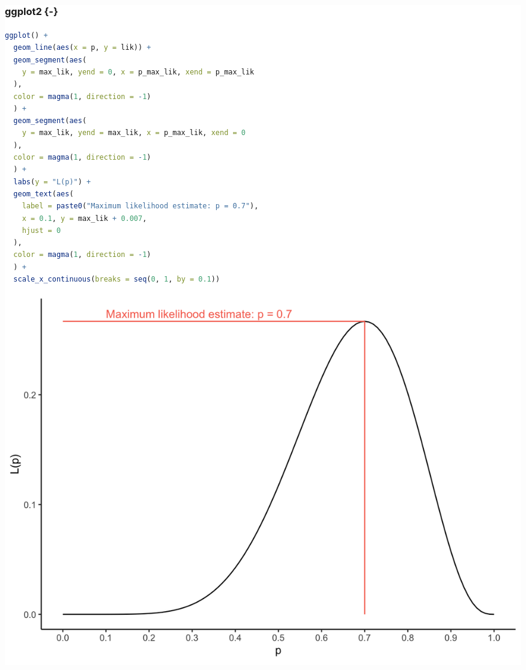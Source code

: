 ### ggplot2 {-}


```{.r .fold-hide}
ggplot() +
  geom_line(aes(x = p, y = lik)) +
  geom_segment(aes(
    y = max_lik, yend = 0, x = p_max_lik, xend = p_max_lik
  ),
  color = magma(1, direction = -1)
  ) +
  geom_segment(aes(
    y = max_lik, yend = max_lik, x = p_max_lik, xend = 0
  ),
  color = magma(1, direction = -1)
  ) +
  labs(y = "L(p)") +
  geom_text(aes(
    label = paste0("Maximum likelihood estimate: p = 0.7"),
    x = 0.1, y = max_lik + 0.007,
    hjust = 0
  ),
  color = magma(1, direction = -1)
  ) +
  scale_x_continuous(breaks = seq(0, 1, by = 0.1))
```

<img src="QM2023_week10_files/figure-html/mle-12-1.png" width="\textwidth" />
